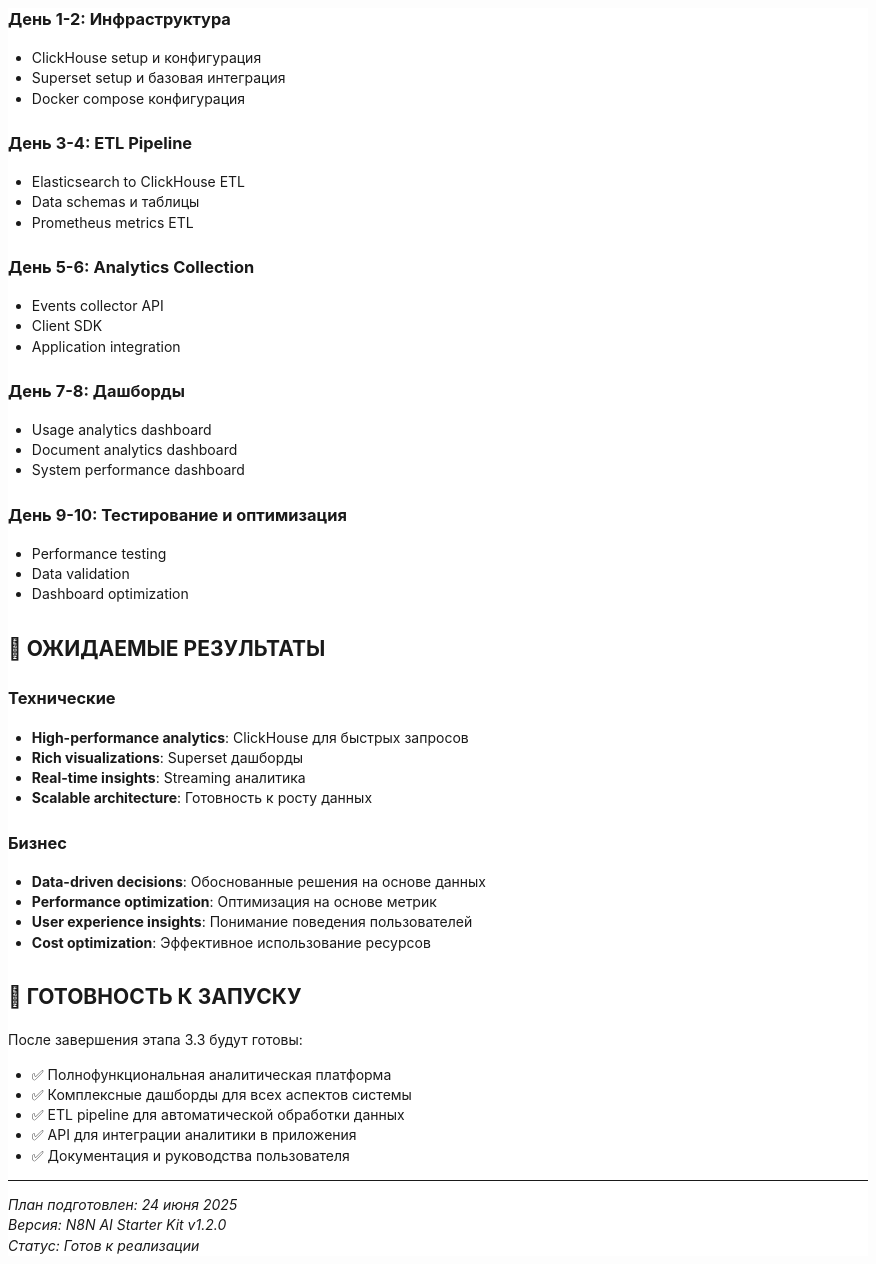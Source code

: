 ### День 1-2: Инфраструктура
- ClickHouse setup и конфигурация
- Superset setup и базовая интеграция
- Docker compose конфигурация

### День 3-4: ETL Pipeline
- Elasticsearch to ClickHouse ETL
- Data schemas и таблицы
- Prometheus metrics ETL

### День 5-6: Analytics Collection
- Events collector API
- Client SDK
- Application integration

### День 7-8: Дашборды
- Usage analytics dashboard
- Document analytics dashboard
- System performance dashboard

### День 9-10: Тестирование и оптимизация
- Performance testing
- Data validation
- Dashboard optimization

## 🎯 ОЖИДАЕМЫЕ РЕЗУЛЬТАТЫ

### Технические
- **High-performance analytics**: ClickHouse для быстрых запросов
- **Rich visualizations**: Superset дашборды
- **Real-time insights**: Streaming аналитика
- **Scalable architecture**: Готовность к росту данных

### Бизнес
- **Data-driven decisions**: Обоснованные решения на основе данных
- **Performance optimization**: Оптимизация на основе метрик
- **User experience insights**: Понимание поведения пользователей
- **Cost optimization**: Эффективное использование ресурсов

## 🚀 ГОТОВНОСТЬ К ЗАПУСКУ

После завершения этапа 3.3 будут готовы:
- ✅ Полнофункциональная аналитическая платформа
- ✅ Комплексные дашборды для всех аспектов системы
- ✅ ETL pipeline для автоматической обработки данных
- ✅ API для интеграции аналитики в приложения
- ✅ Документация и руководства пользователя

---
*План подготовлен: 24 июня 2025*  
*Версия: N8N AI Starter Kit v1.2.0*  
*Статус: Готов к реализации*
